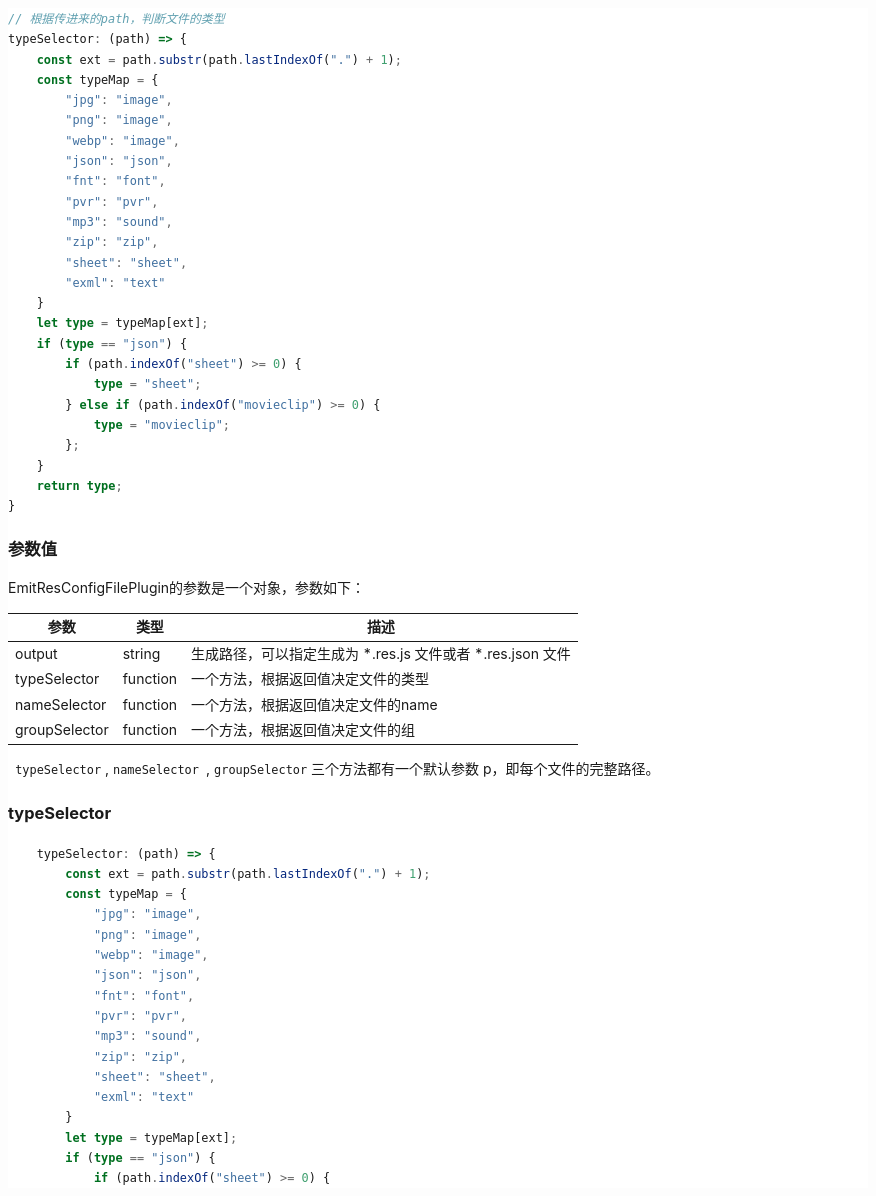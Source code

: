 ```typescript
// 根据传进来的path，判断文件的类型
typeSelector: (path) => {
    const ext = path.substr(path.lastIndexOf(".") + 1);
    const typeMap = {
        "jpg": "image",
        "png": "image",
        "webp": "image",
        "json": "json",
        "fnt": "font",
        "pvr": "pvr",
        "mp3": "sound",
        "zip": "zip",
        "sheet": "sheet",
        "exml": "text"
    }
    let type = typeMap[ext];
    if (type == "json") {
        if (path.indexOf("sheet") >= 0) {
            type = "sheet";
        } else if (path.indexOf("movieclip") >= 0) {
            type = "movieclip";
        };
    }
    return type;
}

```

### 参数值

EmitResConfigFilePlugin的参数是一个对象，参数如下：

| 参数          | 类型     | 描述                                                       |
| ------------- | -------- | ---------------------------------------------------------- |
| output        | string   | 生成路径，可以指定生成为 *.res.js 文件或者 *.res.json 文件 |
| typeSelector  | function | 一个方法，根据返回值决定文件的类型                         |
| nameSelector  | function | 一个方法，根据返回值决定文件的name                         |
| groupSelector | function | 一个方法，根据返回值决定文件的组                           |

` typeSelector` ,   `nameSelector `,   `groupSelector`  三个方法都有一个默认参数 p，即每个文件的完整路径。



### typeSelector

``` typescript
    typeSelector: (path) => {
        const ext = path.substr(path.lastIndexOf(".") + 1);
        const typeMap = {
            "jpg": "image",
            "png": "image",
            "webp": "image",
            "json": "json",
            "fnt": "font",
            "pvr": "pvr",
            "mp3": "sound",
            "zip": "zip",
            "sheet": "sheet",
            "exml": "text"
        }
        let type = typeMap[ext];
        if (type == "json") {
            if (path.indexOf("sheet") >= 0) {
```